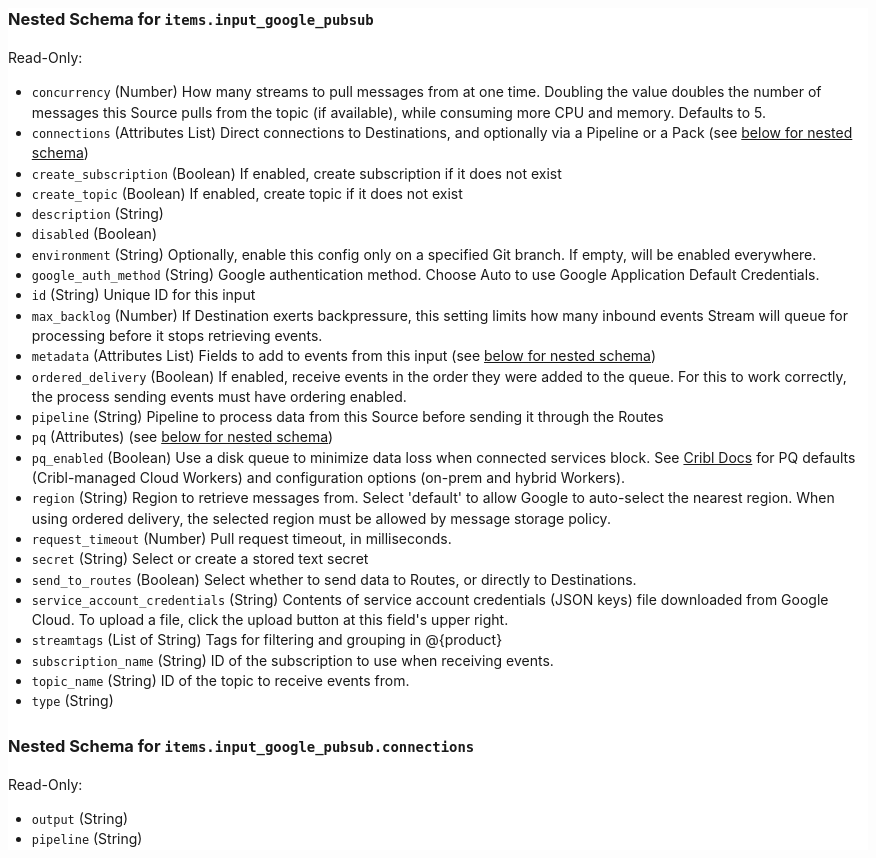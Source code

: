 

<a id="nestedatt--items--input_google_pubsub"></a>
### Nested Schema for `items.input_google_pubsub`

Read-Only:

- `concurrency` (Number) How many streams to pull messages from at one time. Doubling the value doubles the number of messages this Source pulls from the topic (if available), while consuming more CPU and memory. Defaults to 5.
- `connections` (Attributes List) Direct connections to Destinations, and optionally via a Pipeline or a Pack (see [below for nested schema](#nestedatt--items--input_google_pubsub--connections))
- `create_subscription` (Boolean) If enabled, create subscription if it does not exist
- `create_topic` (Boolean) If enabled, create topic if it does not exist
- `description` (String)
- `disabled` (Boolean)
- `environment` (String) Optionally, enable this config only on a specified Git branch. If empty, will be enabled everywhere.
- `google_auth_method` (String) Google authentication method. Choose Auto to use Google Application Default Credentials.
- `id` (String) Unique ID for this input
- `max_backlog` (Number) If Destination exerts backpressure, this setting limits how many inbound events Stream will queue for processing before it stops retrieving events.
- `metadata` (Attributes List) Fields to add to events from this input (see [below for nested schema](#nestedatt--items--input_google_pubsub--metadata))
- `ordered_delivery` (Boolean) If enabled, receive events in the order they were added to the queue. For this to work correctly, the process sending events must have ordering enabled.
- `pipeline` (String) Pipeline to process data from this Source before sending it through the Routes
- `pq` (Attributes) (see [below for nested schema](#nestedatt--items--input_google_pubsub--pq))
- `pq_enabled` (Boolean) Use a disk queue to minimize data loss when connected services block. See [Cribl Docs](https://docs.cribl.io/stream/persistent-queues) for PQ defaults (Cribl-managed Cloud Workers) and configuration options (on-prem and hybrid Workers).
- `region` (String) Region to retrieve messages from. Select 'default' to allow Google to auto-select the nearest region. When using ordered delivery, the selected region must be allowed by message storage policy.
- `request_timeout` (Number) Pull request timeout, in milliseconds.
- `secret` (String) Select or create a stored text secret
- `send_to_routes` (Boolean) Select whether to send data to Routes, or directly to Destinations.
- `service_account_credentials` (String) Contents of service account credentials (JSON keys) file downloaded from Google Cloud. To upload a file, click the upload button at this field's upper right.
- `streamtags` (List of String) Tags for filtering and grouping in @{product}
- `subscription_name` (String) ID of the subscription to use when receiving events.
- `topic_name` (String) ID of the topic to receive events from.
- `type` (String)

<a id="nestedatt--items--input_google_pubsub--connections"></a>
### Nested Schema for `items.input_google_pubsub.connections`

Read-Only:

- `output` (String)
- `pipeline` (String)
